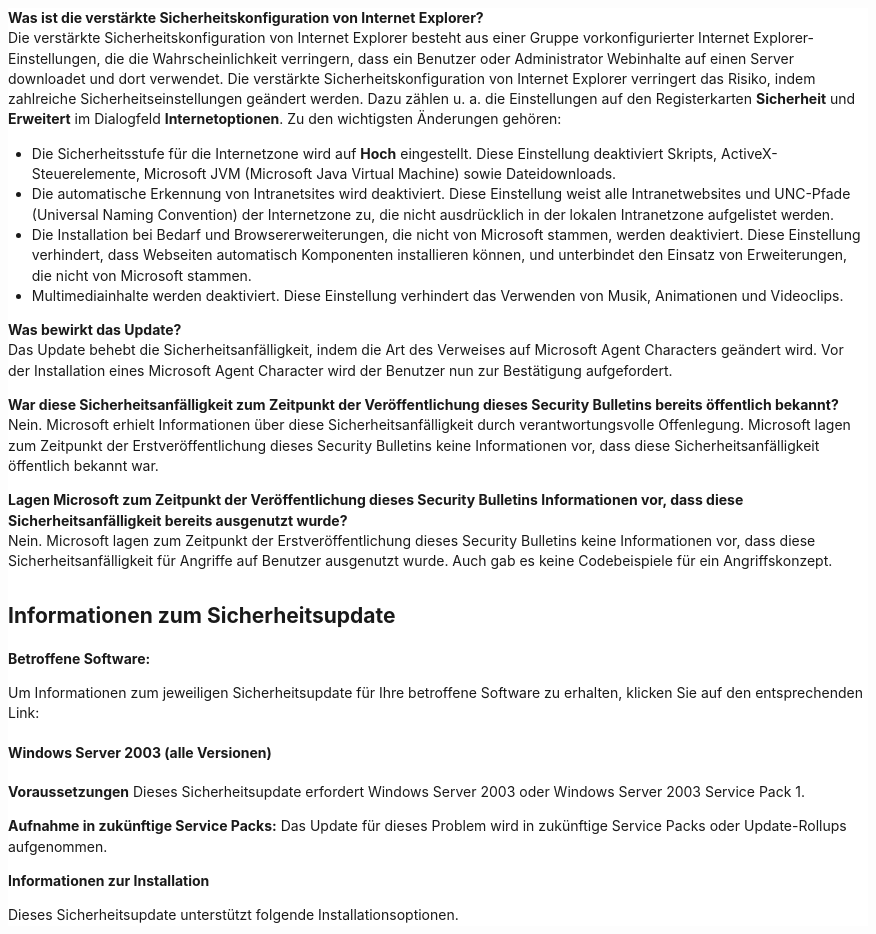 **Was ist die verstärkte Sicherheitskonfiguration von Internet Explorer?**  
Die verstärkte Sicherheitskonfiguration von Internet Explorer besteht aus einer Gruppe vorkonfigurierter Internet Explorer-Einstellungen, die die Wahrscheinlichkeit verringern, dass ein Benutzer oder Administrator Webinhalte auf einen Server downloadet und dort verwendet. Die verstärkte Sicherheitskonfiguration von Internet Explorer verringert das Risiko, indem zahlreiche Sicherheitseinstellungen geändert werden. Dazu zählen u. a. die Einstellungen auf den Registerkarten **Sicherheit** und **Erweitert** im Dialogfeld **Internetoptionen**. Zu den wichtigsten Änderungen gehören:

-   Die Sicherheitsstufe für die Internetzone wird auf **Hoch** eingestellt. Diese Einstellung deaktiviert Skripts, ActiveX-Steuerelemente, Microsoft JVM (Microsoft Java Virtual Machine) sowie Dateidownloads.
-   Die automatische Erkennung von Intranetsites wird deaktiviert. Diese Einstellung weist alle Intranetwebsites und UNC-Pfade (Universal Naming Convention) der Internetzone zu, die nicht ausdrücklich in der lokalen Intranetzone aufgelistet werden.
-   Die Installation bei Bedarf und Browsererweiterungen, die nicht von Microsoft stammen, werden deaktiviert. Diese Einstellung verhindert, dass Webseiten automatisch Komponenten installieren können, und unterbindet den Einsatz von Erweiterungen, die nicht von Microsoft stammen.
-   Multimediainhalte werden deaktiviert. Diese Einstellung verhindert das Verwenden von Musik, Animationen und Videoclips.

**Was bewirkt das Update?**  
Das Update behebt die Sicherheitsanfälligkeit, indem die Art des Verweises auf Microsoft Agent Characters geändert wird. Vor der Installation eines Microsoft Agent Character wird der Benutzer nun zur Bestätigung aufgefordert.

**War diese Sicherheitsanfälligkeit zum Zeitpunkt der Veröffentlichung dieses Security Bulletins bereits öffentlich bekannt?**  
Nein. Microsoft erhielt Informationen über diese Sicherheitsanfälligkeit durch verantwortungsvolle Offenlegung. Microsoft lagen zum Zeitpunkt der Erstveröffentlichung dieses Security Bulletins keine Informationen vor, dass diese Sicherheitsanfälligkeit öffentlich bekannt war.

**Lagen Microsoft zum Zeitpunkt der Veröffentlichung dieses Security Bulletins Informationen vor, dass diese Sicherheitsanfälligkeit bereits ausgenutzt wurde?**  
Nein. Microsoft lagen zum Zeitpunkt der Erstveröffentlichung dieses Security Bulletins keine Informationen vor, dass diese Sicherheitsanfälligkeit für Angriffe auf Benutzer ausgenutzt wurde. Auch gab es keine Codebeispiele für ein Angriffskonzept.

Informationen zum Sicherheitsupdate
-----------------------------------

**Betroffene Software:**

Um Informationen zum jeweiligen Sicherheitsupdate für Ihre betroffene Software zu erhalten, klicken Sie auf den entsprechenden Link:

#### Windows Server 2003 (alle Versionen)

**Voraussetzungen**
Dieses Sicherheitsupdate erfordert Windows Server 2003 oder Windows Server 2003 Service Pack 1.

**Aufnahme in zukünftige Service Packs:**
Das Update für dieses Problem wird in zukünftige Service Packs oder Update-Rollups aufgenommen.

**Informationen zur Installation**

Dieses Sicherheitsupdate unterstützt folgende Installationsoptionen.
